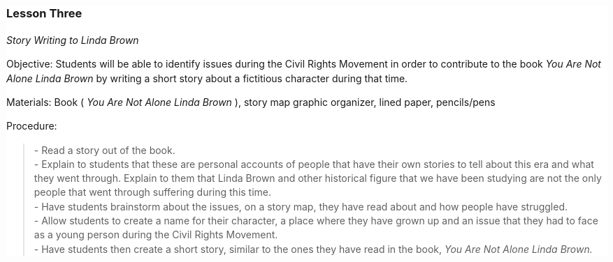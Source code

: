 </dt>
</dt>
</dt>
</dt>
</dt>
</dt>
</dt>
</dt>
</dt>
</dl>
</blockquote>
<h3>
Lesson Three
</h3>
<p>
<i>
Story Writing to Linda Brown
</i>
</p>
<p>
Objective: Students will be able to identify issues during the Civil Rights Movement in order to contribute to the book
<i>
You Are Not Alone Linda Brown
</i>
by writing a short story about a fictitious character during that time.
</p>
<p>
Materials: Book (
<i>
You Are Not Alone Linda Brown
</i>
), story map graphic organizer, lined paper, pencils/pens
</p>
<p>
Procedure:
</p>
<blockquote>
<dl>
<dt>
- Read a story out of the book.
<dt>
<dt>
- Explain to students that these are personal accounts of people that have their own stories to tell about this era and what they went through. Explain to them that Linda Brown and other historical figure that we have been studying are not the only people that went through suffering during this time.
<dt>
<dt>
- Have students brainstorm about the issues, on a story map, they have read about and how people have struggled.
<dt>
<dt>
- Allow students to create a name for their character, a place where they have grown up and an issue that they had to face as a young person during the Civil Rights Movement.
<dt>
<dt>
- Have students then create a short story, similar to the ones they have read in the book,
<i>
You Are Not Alone Linda Brown.
</i>
</dt>
</dt>
</dt>